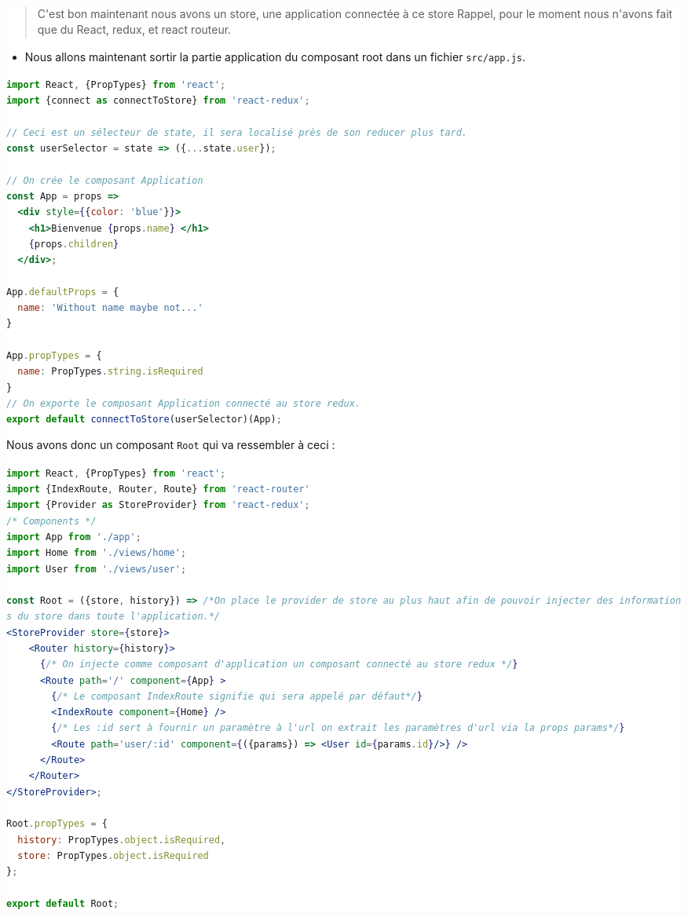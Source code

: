 > C'est bon maintenant nous avons un store, une application connectée à ce store
> Rappel, pour le moment nous n'avons fait que du React, redux, et react routeur.

- Nous allons maintenant sortir la partie application du composant root dans un fichier `src/app.js`.


```jsx
import React, {PropTypes} from 'react';
import {connect as connectToStore} from 'react-redux';

// Ceci est un sélecteur de state, il sera localisé près de son reducer plus tard.
const userSelector = state => ({...state.user});

// On crée le composant Application
const App = props =>
  <div style={{color: 'blue'}}>
    <h1>Bienvenue {props.name} </h1>
    {props.children}
  </div>;

App.defaultProps = {
  name: 'Without name maybe not...'
}

App.propTypes = {
  name: PropTypes.string.isRequired
}
// On exporte le composant Application connecté au store redux.
export default connectToStore(userSelector)(App);

```

Nous avons donc un composant `Root` qui va ressembler à ceci :

```jsx
import React, {PropTypes} from 'react';
import {IndexRoute, Router, Route} from 'react-router'
import {Provider as StoreProvider} from 'react-redux';
/* Components */
import App from './app';
import Home from './views/home';
import User from './views/user';

const Root = ({store, history}) => /*On place le provider de store au plus haut afin de pouvoir injecter des informations du store dans toute l'application.*/
<StoreProvider store={store}>
    <Router history={history}>
      {/* On injecte comme composant d'application un composant connecté au store redux */}
      <Route path='/' component={App} >
        {/* Le composant IndexRoute signifie qui sera appelé par défaut*/}
        <IndexRoute component={Home} />
        {/* Les :id sert à fournir un paramètre à l'url on extrait les paramètres d'url via la props params*/}
        <Route path='user/:id' component={({params}) => <User id={params.id}/>} />
      </Route>
    </Router>
</StoreProvider>;

Root.propTypes = {
  history: PropTypes.object.isRequired,
  store: PropTypes.object.isRequired
};

export default Root;
```
